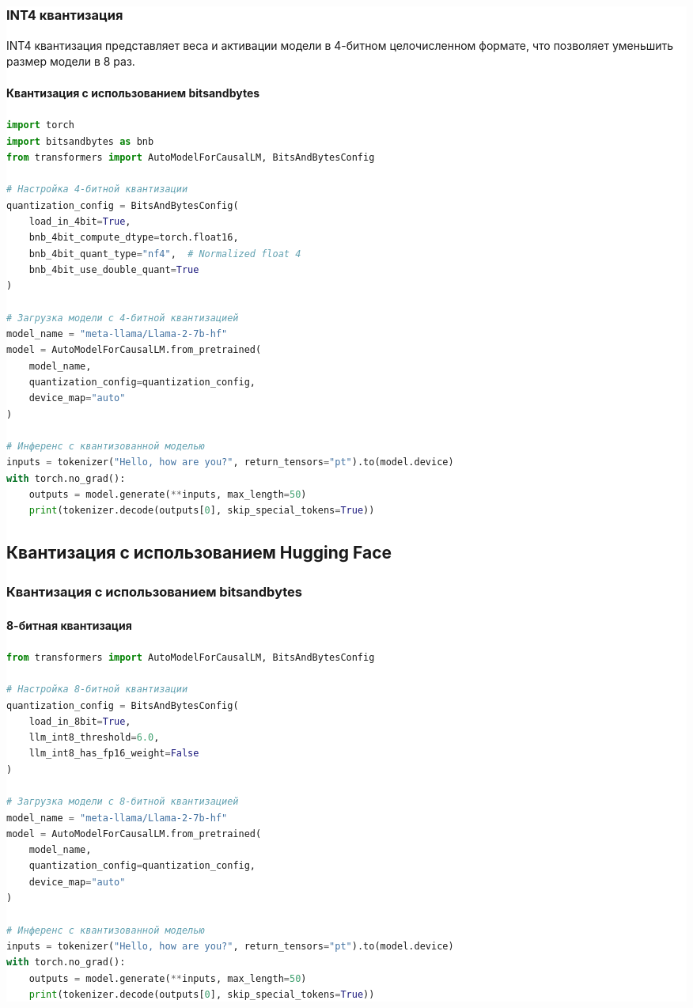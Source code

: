 ### INT4 квантизация

INT4 квантизация представляет веса и активации модели в 4-битном целочисленном формате, что позволяет уменьшить размер модели в 8 раз.

#### Квантизация с использованием bitsandbytes

```python
import torch
import bitsandbytes as bnb
from transformers import AutoModelForCausalLM, BitsAndBytesConfig

# Настройка 4-битной квантизации
quantization_config = BitsAndBytesConfig(
    load_in_4bit=True,
    bnb_4bit_compute_dtype=torch.float16,
    bnb_4bit_quant_type="nf4",  # Normalized float 4
    bnb_4bit_use_double_quant=True
)

# Загрузка модели с 4-битной квантизацией
model_name = "meta-llama/Llama-2-7b-hf"
model = AutoModelForCausalLM.from_pretrained(
    model_name,
    quantization_config=quantization_config,
    device_map="auto"
)

# Инференс с квантизованной моделью
inputs = tokenizer("Hello, how are you?", return_tensors="pt").to(model.device)
with torch.no_grad():
    outputs = model.generate(**inputs, max_length=50)
    print(tokenizer.decode(outputs[0], skip_special_tokens=True))
```

## Квантизация с использованием Hugging Face

### Квантизация с использованием bitsandbytes

#### 8-битная квантизация

```python
from transformers import AutoModelForCausalLM, BitsAndBytesConfig

# Настройка 8-битной квантизации
quantization_config = BitsAndBytesConfig(
    load_in_8bit=True,
    llm_int8_threshold=6.0,
    llm_int8_has_fp16_weight=False
)

# Загрузка модели с 8-битной квантизацией
model_name = "meta-llama/Llama-2-7b-hf"
model = AutoModelForCausalLM.from_pretrained(
    model_name,
    quantization_config=quantization_config,
    device_map="auto"
)

# Инференс с квантизованной моделью
inputs = tokenizer("Hello, how are you?", return_tensors="pt").to(model.device)
with torch.no_grad():
    outputs = model.generate(**inputs, max_length=50)
    print(tokenizer.decode(outputs[0], skip_special_tokens=True))
```